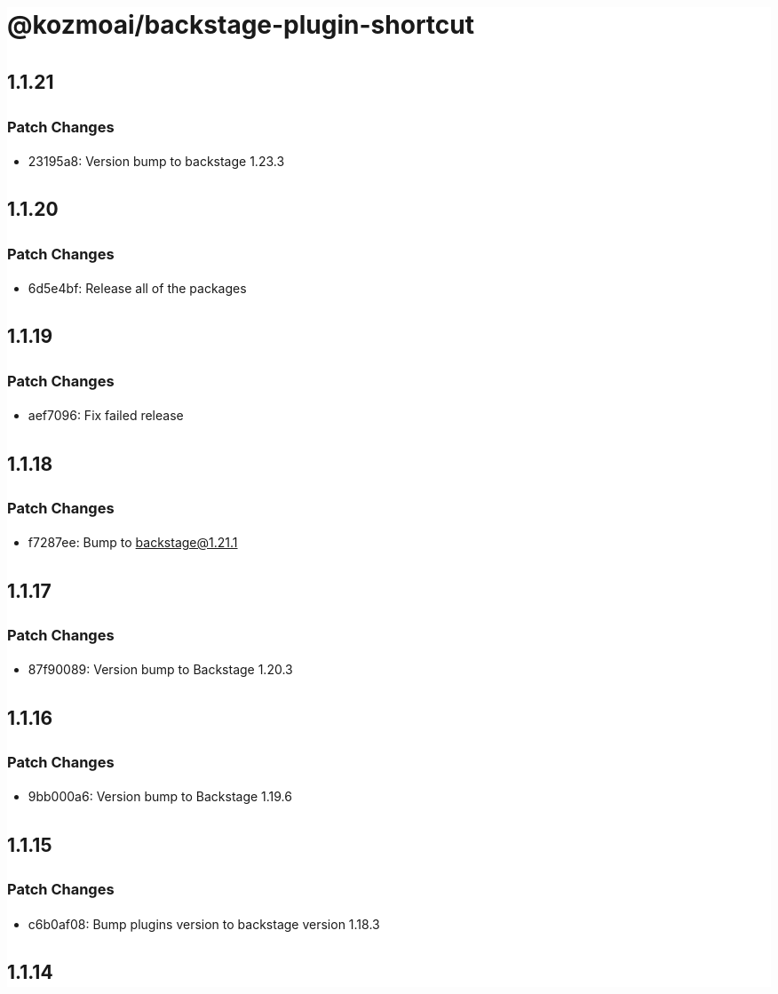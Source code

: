# @kozmoai/backstage-plugin-shortcut

## 1.1.21

### Patch Changes

- 23195a8: Version bump to backstage 1.23.3

## 1.1.20

### Patch Changes

- 6d5e4bf: Release all of the packages

## 1.1.19

### Patch Changes

- aef7096: Fix failed release

## 1.1.18

### Patch Changes

- f7287ee: Bump to backstage@1.21.1

## 1.1.17

### Patch Changes

- 87f90089: Version bump to Backstage 1.20.3

## 1.1.16

### Patch Changes

- 9bb000a6: Version bump to Backstage 1.19.6

## 1.1.15

### Patch Changes

- c6b0af08: Bump plugins version to backstage version 1.18.3

## 1.1.14
